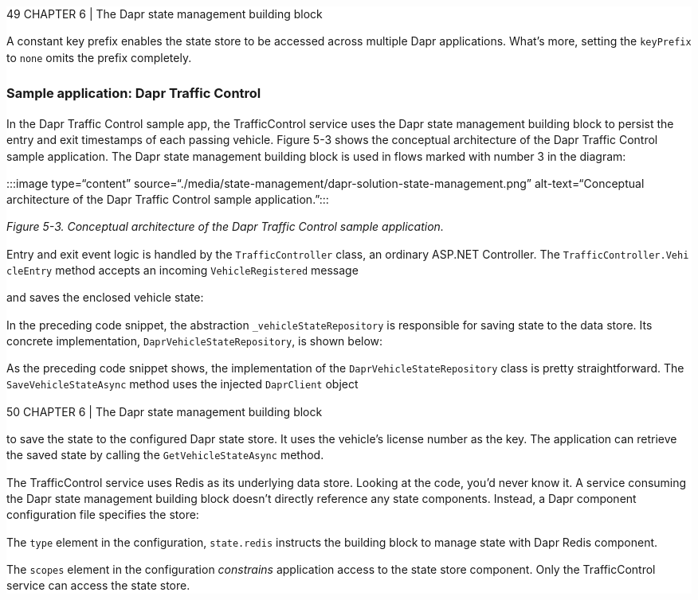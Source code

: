 49 CHAPTER 6 | The Dapr state management building block


A constant key prefix enables the state store to be accessed across multiple Dapr applications. What’s
more, setting the `keyPrefix` to `none` omits the prefix completely.

### Sample application: Dapr Traffic Control


In the Dapr Traffic Control sample app, the TrafficControl service uses the Dapr state management
building block to persist the entry and exit timestamps of each passing vehicle. Figure 5-3 shows the
conceptual architecture of the Dapr Traffic Control sample application. The Dapr state management
building block is used in flows marked with number 3 in the diagram:


:::image type=“content” source=“./media/state-management/dapr-solution-state-management.png”
alt-text=“Conceptual architecture of the Dapr Traffic Control sample application.”:::


_Figure 5-3. Conceptual architecture of the Dapr Traffic Control sample application._


Entry and exit event logic is handled by the `TrafficController` class, an ordinary ASP.NET Controller.
The `TrafficController.VehicleEntry` method accepts an incoming `VehicleRegistered` message

and saves the enclosed vehicle state:


In the preceding code snippet, the abstraction `_vehicleStateRepository` is responsible for saving
state to the data store. Its concrete implementation, `DaprVehicleStateRepository`, is shown below:


As the preceding code snippet shows, the implementation of the `DaprVehicleStateRepository` class
is pretty straightforward. The `SaveVehicleStateAsync` method uses the injected `DaprClient` object


50 CHAPTER 6 | The Dapr state management building block


to save the state to the configured Dapr state store. It uses the vehicle’s license number as the key.
The application can retrieve the saved state by calling the `GetVehicleStateAsync` method.


The TrafficControl service uses Redis as its underlying data store. Looking at the code, you’d never
know it. A service consuming the Dapr state management building block doesn’t directly reference
any state components. Instead, a Dapr component configuration file specifies the store:





The `type` element in the configuration, `state.redis` instructs the building block to manage state with
Dapr Redis component.


The `scopes` element in the configuration _constrains_ application access to the state store component.
Only the TrafficControl service can access the state store.
